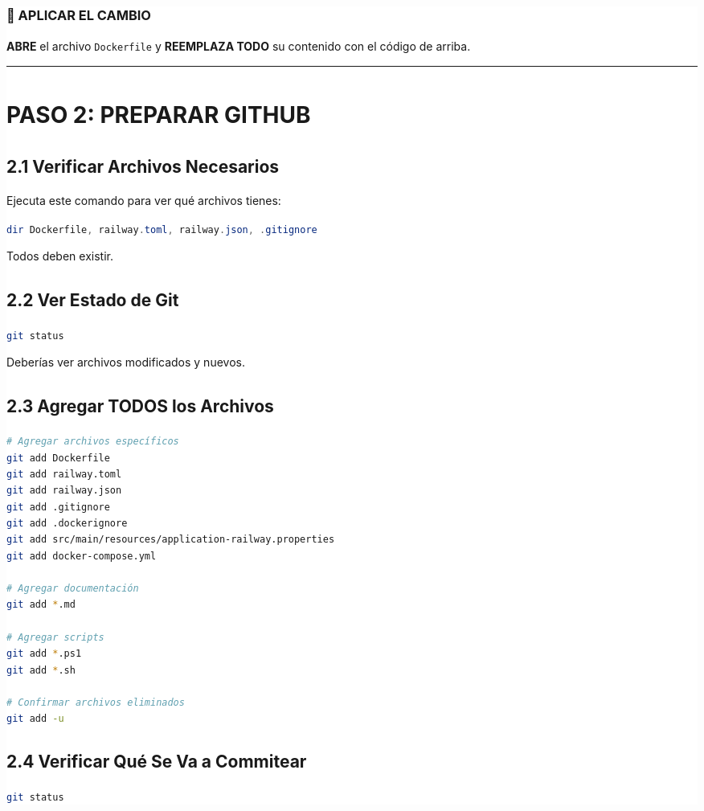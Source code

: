 ### 🔧 APLICAR EL CAMBIO

**ABRE** el archivo `Dockerfile` y **REEMPLAZA TODO** su contenido con el código de arriba.

---

# PASO 2: PREPARAR GITHUB

## 2.1 Verificar Archivos Necesarios

Ejecuta este comando para ver qué archivos tienes:

```powershell
dir Dockerfile, railway.toml, railway.json, .gitignore
```

Todos deben existir.

## 2.2 Ver Estado de Git

```bash
git status
```

Deberías ver archivos modificados y nuevos.

## 2.3 Agregar TODOS los Archivos

```bash
# Agregar archivos específicos
git add Dockerfile
git add railway.toml
git add railway.json
git add .gitignore
git add .dockerignore
git add src/main/resources/application-railway.properties
git add docker-compose.yml

# Agregar documentación
git add *.md

# Agregar scripts
git add *.ps1
git add *.sh

# Confirmar archivos eliminados
git add -u
```

## 2.4 Verificar Qué Se Va a Commitear

```bash
git status
```
